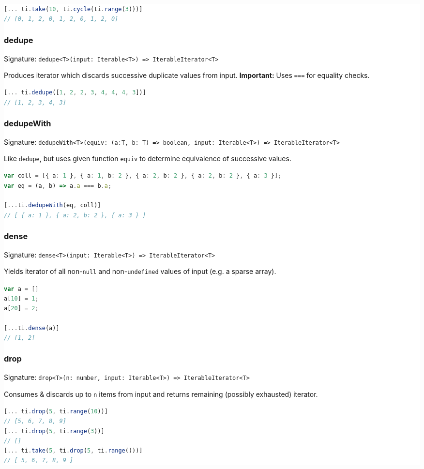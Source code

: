 ```ts
[... ti.take(10, ti.cycle(ti.range(3)))]
// [0, 1, 2, 0, 1, 2, 0, 1, 2, 0]
```

### dedupe

Signature: `dedupe<T>(input: Iterable<T>) => IterableIterator<T>`

Produces iterator which discards successive duplicate values from input.
**Important:** Uses `===` for equality checks.

```ts
[... ti.dedupe([1, 2, 2, 3, 4, 4, 4, 3])]
// [1, 2, 3, 4, 3]
```

### dedupeWith

Signature: `dedupeWith<T>(equiv: (a:T, b: T) => boolean, input: Iterable<T>) => IterableIterator<T>`

Like `dedupe`, but uses given function `equiv` to determine equivalence
of successive values.

```ts
var coll = [{ a: 1 }, { a: 1, b: 2 }, { a: 2, b: 2 }, { a: 2, b: 2 }, { a: 3 }];
var eq = (a, b) => a.a === b.a;

[...ti.dedupeWith(eq, coll)]
// [ { a: 1 }, { a: 2, b: 2 }, { a: 3 } ]
```

### dense

Signature: `dense<T>(input: Iterable<T>) => IterableIterator<T>`

Yields iterator of all non-`null` and non-`undefined` values of input
(e.g. a sparse array).

```ts
var a = []
a[10] = 1;
a[20] = 2;

[...ti.dense(a)]
// [1, 2]
```

### drop

Signature: `drop<T>(n: number, input: Iterable<T>) => IterableIterator<T>`

Consumes & discards up to `n` items from input and returns remaining
(possibly exhausted) iterator.

```ts
[... ti.drop(5, ti.range(10))]
// [5, 6, 7, 8, 9]
[... ti.drop(5, ti.range(3))]
// []
[... ti.take(5, ti.drop(5, ti.range()))]
// [ 5, 6, 7, 8, 9 ]
```
